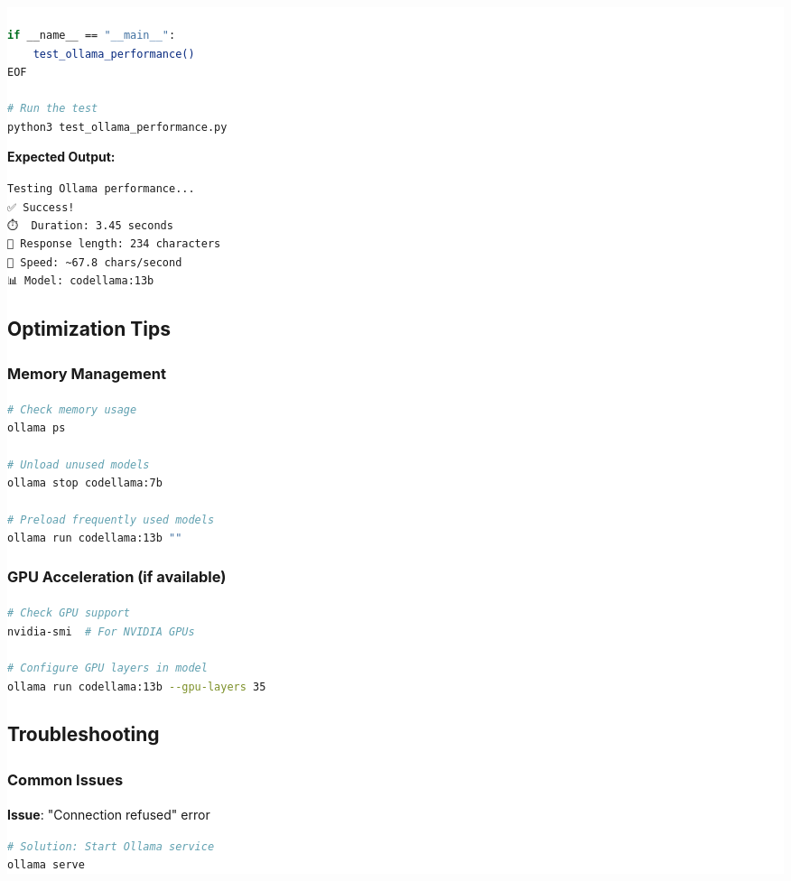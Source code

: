 ```bash

if __name__ == "__main__":
    test_ollama_performance()
EOF

# Run the test
python3 test_ollama_performance.py
```

**Expected Output:**
```
Testing Ollama performance...
✅ Success!
⏱️  Duration: 3.45 seconds
📝 Response length: 234 characters
🚀 Speed: ~67.8 chars/second
📊 Model: codellama:13b
```

## Optimization Tips

### Memory Management

```bash
# Check memory usage
ollama ps

# Unload unused models
ollama stop codellama:7b

# Preload frequently used models
ollama run codellama:13b ""
```

### GPU Acceleration (if available)

```bash
# Check GPU support
nvidia-smi  # For NVIDIA GPUs

# Configure GPU layers in model
ollama run codellama:13b --gpu-layers 35
```

## Troubleshooting

### Common Issues

**Issue**: "Connection refused" error
```bash
# Solution: Start Ollama service
ollama serve
```

